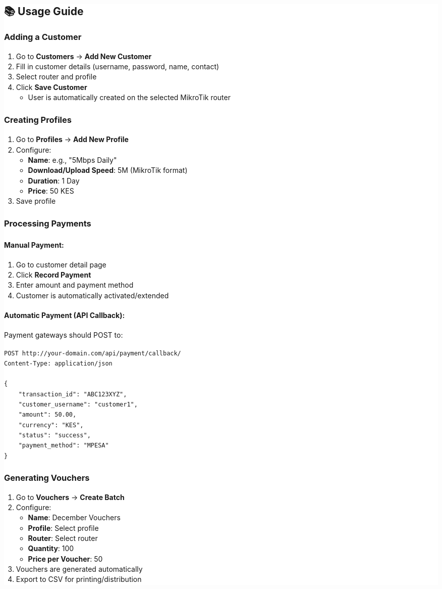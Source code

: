 ## 📚 Usage Guide

### Adding a Customer

1. Go to **Customers** → **Add New Customer**
2. Fill in customer details (username, password, name, contact)
3. Select router and profile
4. Click **Save Customer**
   - User is automatically created on the selected MikroTik router

### Creating Profiles

1. Go to **Profiles** → **Add New Profile**
2. Configure:
   - **Name**: e.g., "5Mbps Daily"
   - **Download/Upload Speed**: 5M (MikroTik format)
   - **Duration**: 1 Day
   - **Price**: 50 KES
3. Save profile

### Processing Payments

#### Manual Payment:
1. Go to customer detail page
2. Click **Record Payment**
3. Enter amount and payment method
4. Customer is automatically activated/extended

#### Automatic Payment (API Callback):
Payment gateways should POST to:
```
POST http://your-domain.com/api/payment/callback/
Content-Type: application/json

{
    "transaction_id": "ABC123XYZ",
    "customer_username": "customer1",
    "amount": 50.00,
    "currency": "KES",
    "status": "success",
    "payment_method": "MPESA"
}
```

### Generating Vouchers

1. Go to **Vouchers** → **Create Batch**
2. Configure:
   - **Name**: December Vouchers
   - **Profile**: Select profile
   - **Router**: Select router
   - **Quantity**: 100
   - **Price per Voucher**: 50
3. Vouchers are generated automatically
4. Export to CSV for printing/distribution
